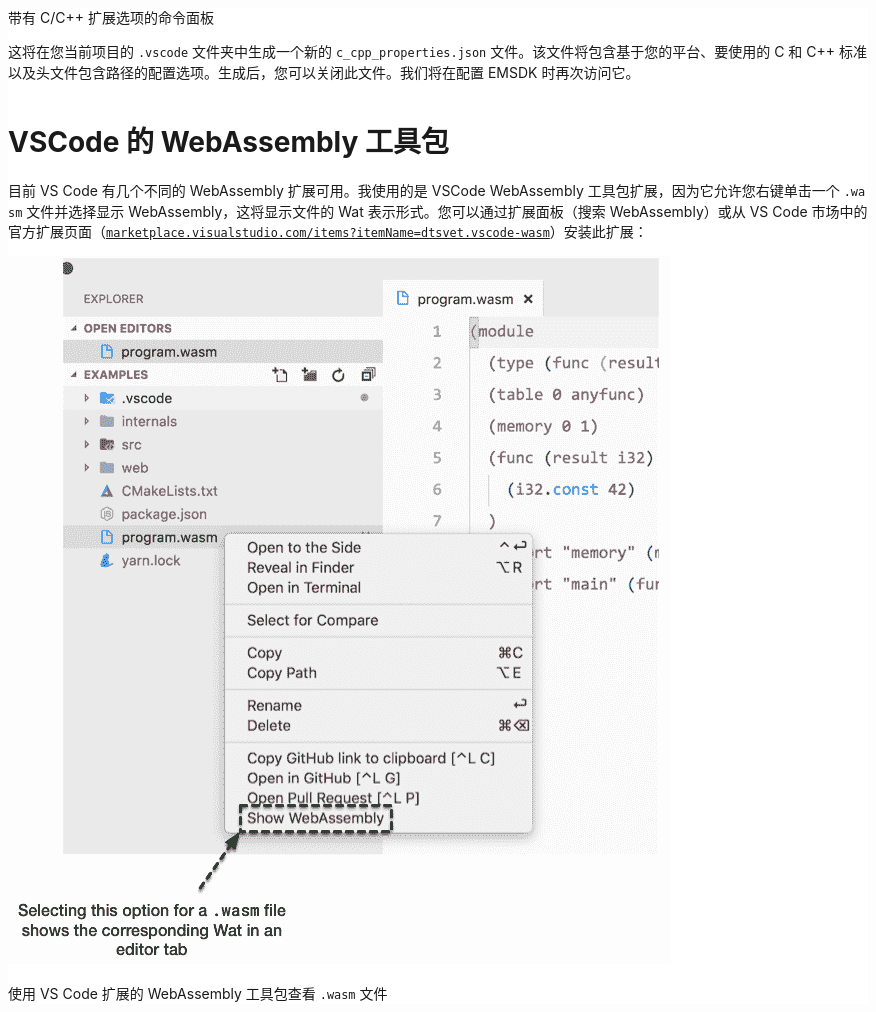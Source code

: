 带有 C/C++ 扩展选项的命令面板

这将在您当前项目的 `.vscode` 文件夹中生成一个新的 `c_cpp_properties.json` 文件。该文件将包含基于您的平台、要使用的 C 和 C++ 标准以及头文件包含路径的配置选项。生成后，您可以关闭此文件。我们将在配置 EMSDK 时再次访问它。

# VSCode 的 WebAssembly 工具包

目前 VS Code 有几个不同的 WebAssembly 扩展可用。我使用的是 VSCode WebAssembly 工具包扩展，因为它允许您右键单击一个 `.wasm` 文件并选择显示 WebAssembly，这将显示文件的 Wat 表示形式。您可以通过扩展面板（搜索 WebAssembly）或从 VS Code 市场中的官方扩展页面（[`marketplace.visualstudio.com/items?itemName=dtsvet.vscode-wasm`](https://marketplace.visualstudio.com/items?itemName=dtsvet.vscode-wasm)）安装此扩展：

![](img/e5df8895-859b-40c0-a647-5c7d51fd567e.png)

使用 VS Code 扩展的 WebAssembly 工具包查看 `.wasm` 文件
